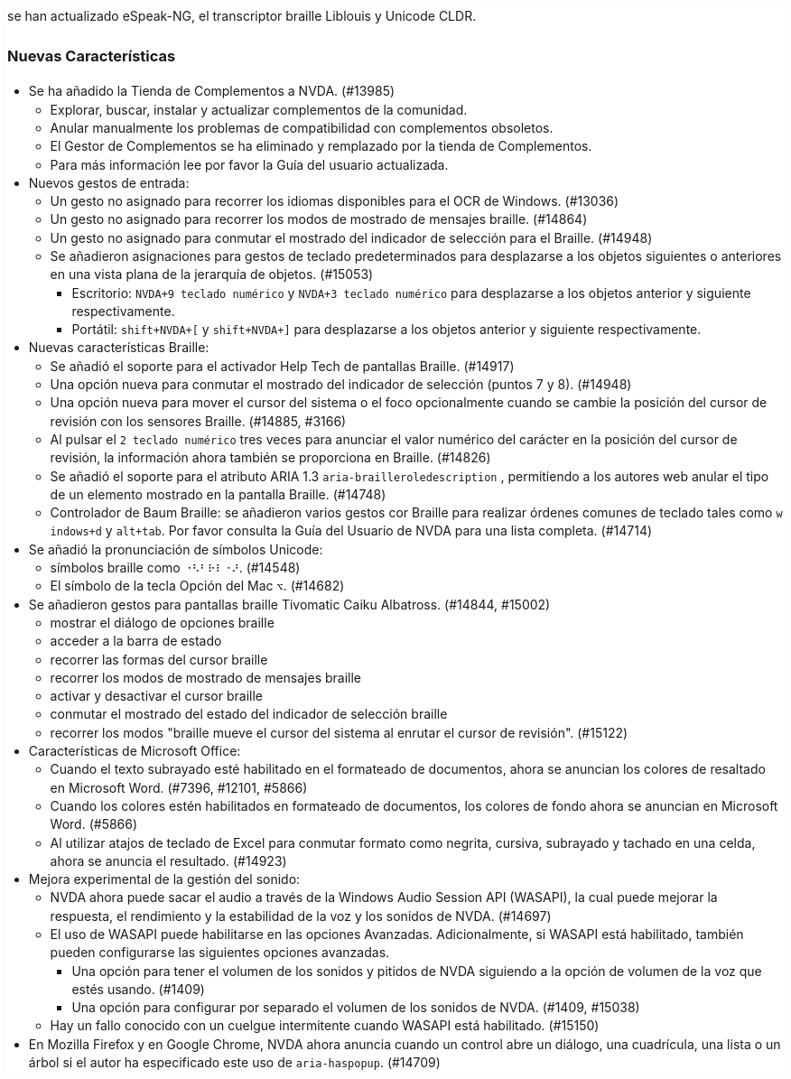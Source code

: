 se han actualizado eSpeak-NG, el transcriptor braille Liblouis y Unicode CLDR.

### Nuevas Características

* Se ha añadido la Tienda de Complementos a NVDA. (#13985)
  * Explorar, buscar, instalar y actualizar complementos de la comunidad.
  * Anular manualmente los problemas de compatibilidad con complementos obsoletos.
  * El Gestor de Complementos se ha eliminado y remplazado por la tienda de Complementos.
  * Para más información lee por favor la Guía del usuario actualizada.
* Nuevos gestos de entrada:
  * Un gesto no asignado para recorrer los idiomas disponibles para el OCR de Windows. (#13036)
  * Un gesto no asignado para recorrer los modos de mostrado de mensajes braille. (#14864)
  * Un gesto no asignado para conmutar el mostrado del indicador de selección para el Braille. (#14948)
  * Se añadieron asignaciones para gestos de teclado predeterminados para desplazarse a los objetos siguientes o anteriores en una vista plana  de la jerarquía de objetos. (#15053)
    * Escritorio: `NVDA+9 teclado numérico` y `NVDA+3 teclado numérico` para desplazarse a los objetos anterior y siguiente respectivamente.
    * Portátil: `shift+NVDA+[` y `shift+NVDA+]` para desplazarse a los objetos anterior y siguiente respectivamente.
* Nuevas características Braille:
  * Se añadió el soporte para el activador Help Tech de pantallas Braille. (#14917)
  * Una opción nueva para conmutar  el mostrado del indicador de selección (puntos 7 y 8). (#14948)
  * Una opción nueva para mover el cursor del sistema o el foco opcionalmente cuando se cambie la posición del cursor de revisión con los sensores Braille. (#14885, #3166)
  * Al pulsar el `2 teclado numérico` tres veces para anunciar el valor numérico del carácter en la posición del cursor de revisión, la información ahora también se proporciona en Braille. (#14826)
  * Se añadió el soporte para el atributo ARIA 1.3 `aria-brailleroledescription` , permitiendo a los autores web anular el tipo de un elemento mostrado en la pantalla Braille. (#14748)
  * Controlador de Baum Braille: se añadieron varios gestos cor Braille para realizar órdenes comunes de teclado tales como `windows+d` y `alt+tab`.
  Por favor consulta la Guía del Usuario de NVDA para una lista completa. (#14714)
* Se añadió la pronunciación de símbolos Unicode:
  * símbolos braille como `⠐⠣⠃⠗⠇⠐⠜`. (#14548)
  * El símbolo de la tecla Opción del Mac `⌥`. (#14682)
* Se añadieron gestos para pantallas braille Tivomatic Caiku Albatross. (#14844, #15002)
  * mostrar el diálogo de opciones braille
  * acceder a la barra de estado
  * recorrer las formas del cursor braille
  * recorrer los modos de mostrado de mensajes braille
  * activar y desactivar el cursor braille
  * conmutar el mostrado del estado del indicador de selección braille
  * recorrer los modos "braille mueve el cursor del sistema al enrutar el cursor de revisión". (#15122)
* Características de Microsoft Office:
  * Cuando el texto subrayado esté habilitado en el formateado de documentos, ahora se anuncian los colores de resaltado en Microsoft Word. (#7396, #12101, #5866)
  * Cuando los colores estén habilitados en formateado de documentos, los colores de fondo ahora se anuncian en Microsoft Word. (#5866)
  * Al utilizar atajos de teclado de Excel para conmutar formato como negrita, cursiva, subrayado y tachado en una celda, ahora se anuncia el resultado. (#14923)
* Mejora experimental de la gestión del sonido:
  * NVDA ahora puede sacar el audio a través de la Windows Audio Session API (WASAPI), la cual puede mejorar la respuesta, el rendimiento y la estabilidad de la voz y los sonidos de NVDA. (#14697)
  * El uso de WASAPI puede habilitarse en las opciones Avanzadas.
  Adicionalmente, si WASAPI está habilitado, también pueden configurarse las siguientes opciones avanzadas.
    * Una opción para tener el volumen de los sonidos y pitidos de NVDA siguiendo a la opción de volumen de la voz que estés usando. (#1409)
    * Una opción para configurar por separado el volumen de los sonidos de NVDA. (#1409, #15038)
  * Hay un fallo conocido con un cuelgue intermitente cuando WASAPI está habilitado. (#15150)
* En Mozilla Firefox y en Google Chrome, NVDA ahora anuncia cuando un control abre un diálogo, una cuadrícula, una lista o un árbol si el autor ha especificado este uso de `aria-haspopup`. (#14709)